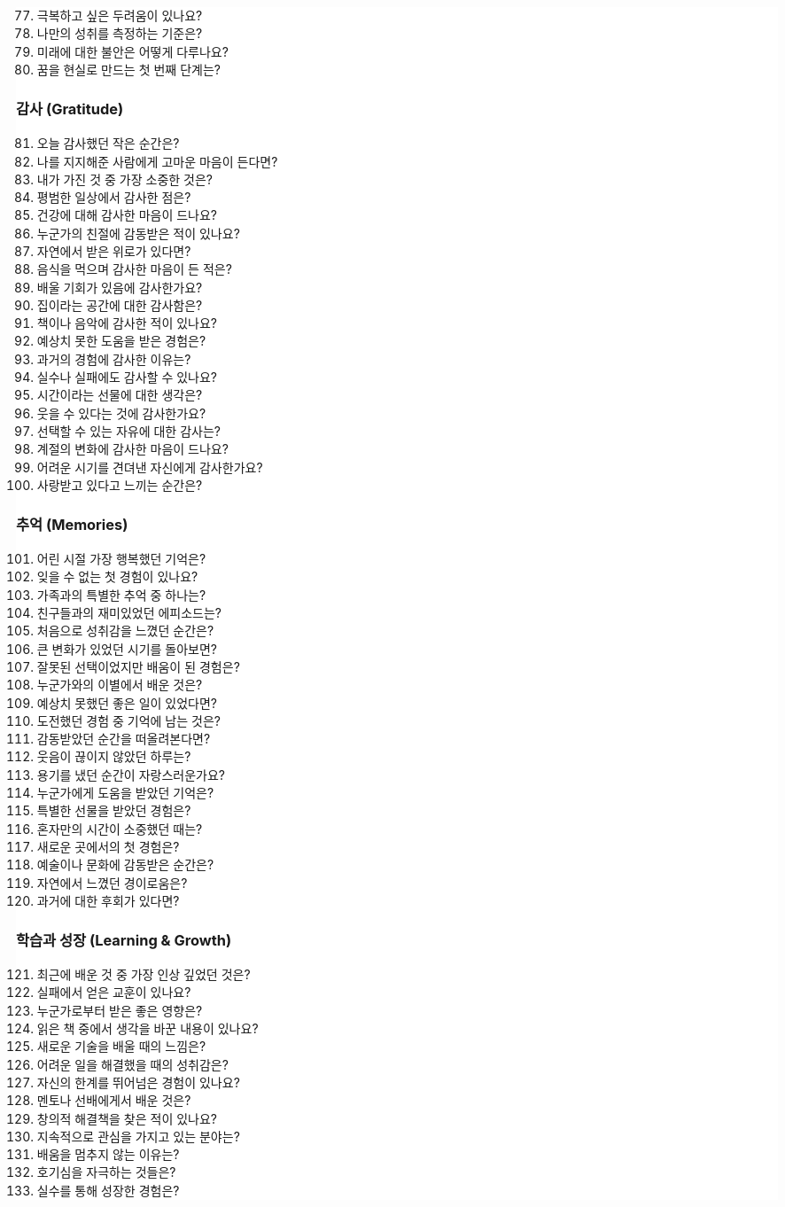 77. 극복하고 싶은 두려움이 있나요?
78. 나만의 성취를 측정하는 기준은?
79. 미래에 대한 불안은 어떻게 다루나요?
80. 꿈을 현실로 만드는 첫 번째 단계는?

### 감사 (Gratitude)
81. 오늘 감사했던 작은 순간은?
82. 나를 지지해준 사람에게 고마운 마음이 든다면?
83. 내가 가진 것 중 가장 소중한 것은?
84. 평범한 일상에서 감사한 점은?
85. 건강에 대해 감사한 마음이 드나요?
86. 누군가의 친절에 감동받은 적이 있나요?
87. 자연에서 받은 위로가 있다면?
88. 음식을 먹으며 감사한 마음이 든 적은?
89. 배울 기회가 있음에 감사한가요?
90. 집이라는 공간에 대한 감사함은?
91. 책이나 음악에 감사한 적이 있나요?
92. 예상치 못한 도움을 받은 경험은?
93. 과거의 경험에 감사한 이유는?
94. 실수나 실패에도 감사할 수 있나요?
95. 시간이라는 선물에 대한 생각은?
96. 웃을 수 있다는 것에 감사한가요?
97. 선택할 수 있는 자유에 대한 감사는?
98. 계절의 변화에 감사한 마음이 드나요?
99. 어려운 시기를 견뎌낸 자신에게 감사한가요?
100. 사랑받고 있다고 느끼는 순간은?

### 추억 (Memories)
101. 어린 시절 가장 행복했던 기억은?
102. 잊을 수 없는 첫 경험이 있나요?
103. 가족과의 특별한 추억 중 하나는?
104. 친구들과의 재미있었던 에피소드는?
105. 처음으로 성취감을 느꼈던 순간은?
106. 큰 변화가 있었던 시기를 돌아보면?
107. 잘못된 선택이었지만 배움이 된 경험은?
108. 누군가와의 이별에서 배운 것은?
109. 예상치 못했던 좋은 일이 있었다면?
110. 도전했던 경험 중 기억에 남는 것은?
111. 감동받았던 순간을 떠올려본다면?
112. 웃음이 끊이지 않았던 하루는?
113. 용기를 냈던 순간이 자랑스러운가요?
114. 누군가에게 도움을 받았던 기억은?
115. 특별한 선물을 받았던 경험은?
116. 혼자만의 시간이 소중했던 때는?
117. 새로운 곳에서의 첫 경험은?
118. 예술이나 문화에 감동받은 순간은?
119. 자연에서 느꼈던 경이로움은?
120. 과거에 대한 후회가 있다면?

### 학습과 성장 (Learning & Growth)
121. 최근에 배운 것 중 가장 인상 깊었던 것은?
122. 실패에서 얻은 교훈이 있나요?
123. 누군가로부터 받은 좋은 영향은?
124. 읽은 책 중에서 생각을 바꾼 내용이 있나요?
125. 새로운 기술을 배울 때의 느낌은?
126. 어려운 일을 해결했을 때의 성취감은?
127. 자신의 한계를 뛰어넘은 경험이 있나요?
128. 멘토나 선배에게서 배운 것은?
129. 창의적 해결책을 찾은 적이 있나요?
130. 지속적으로 관심을 가지고 있는 분야는?
131. 배움을 멈추지 않는 이유는?
132. 호기심을 자극하는 것들은?
133. 실수를 통해 성장한 경험은?